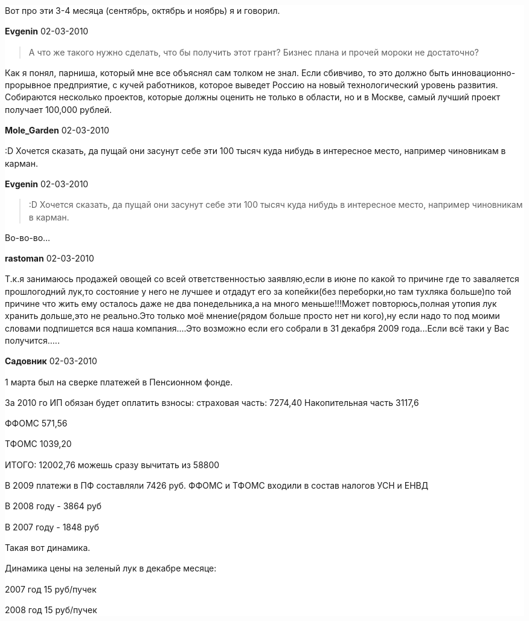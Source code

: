 Вот про эти 3-4 месяца (сентябрь, октябрь и ноябрь) я и говорил.


**Evgenin** 02-03-2010

> А что же такого нужно сделать, что бы получить этот грант? Бизнес плана и прочей мороки не достаточно?

Как я понял, парниша, который мне все объяснял сам толком не знал. Если сбивчиво, то это должно быть инновационно-прорывное предприятие, с кучей работников, которое выведет Россию на новый технологический уровень развития. Собираются несколько проектов, которые должны оценить не только в области, но и в Москве, самый лучший проект получает 100,000 рублей.


**Mole_Garden** 02-03-2010

 :D Хочется сказать, да пущай они засунут себе эти 100 тысяч куда нибудь в интересное место, например чиновникам в карман. 


**Evgenin** 02-03-2010

> :D Хочется сказать, да пущай они засунут себе эти 100 тысяч куда нибудь в интересное место, например чиновникам в карман. 

Во-во-во...


**rastoman** 02-03-2010

Т.к.я занимаюсь продажей овощей со всей ответственностью заявляю,если в июне по какой то причине где то заваляется прошлогодний лук,то состояние у него не лучшее и отдадут его за копейки(без переборки,но там тухляка больше)по той причине что жить ему осталось даже не два понедельника,а на много меньше!!!Может повторюсь,полная утопия лук хранить дольше,это не реально.Это только моё мнение(рядом больше просто нет ни кого),ну если надо то под моими словами подпишется вся наша компания....Это возможно если его собрали в 31 декабря 2009 года...Если всё таки у Вас получится.....


**Садовник** 02-03-2010

1 марта был на сверке платежей в Пенсионном фонде.

За 2010 го ИП обязан будет оплатить взносы: страховая часть: 7274,40 Накопительная часть 3117,6

ФФОМС 571,56

ТФОМС 1039,20

ИТОГО: 12002,76 можешь сразу вычитать из 58800

В 2009 платежи в ПФ составляли 7426 руб. ФФОМС и ТФОМС входили в состав налогов УСН и ЕНВД

В 2008 году - 3864 руб

В 2007 году - 1848 руб

Такая вот динамика.

Динамика цены на зеленый лук в декабре месяце:

2007 год 15 руб/пучек

2008 год 15 руб/пучек
